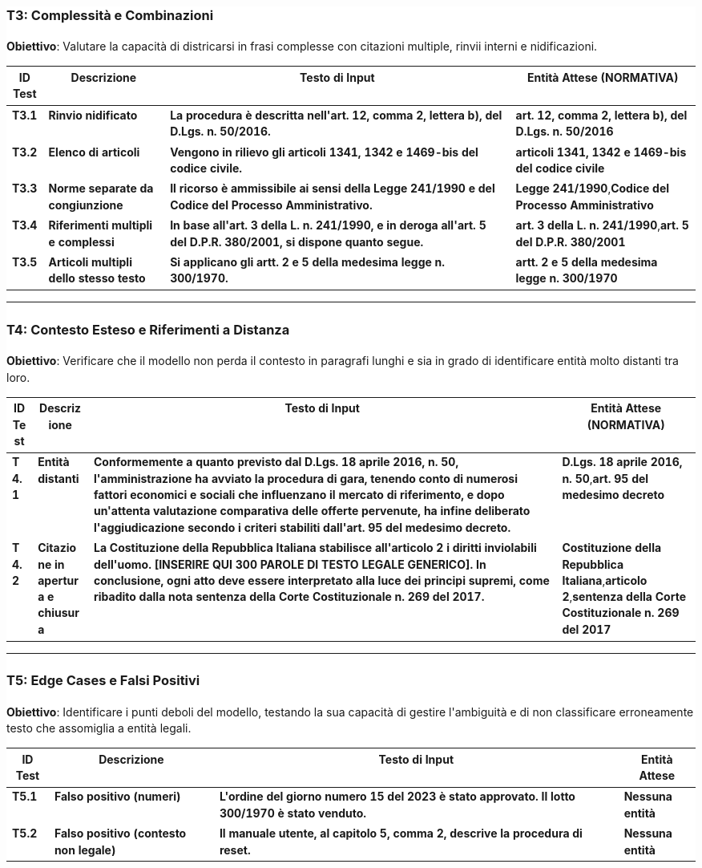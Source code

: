 
### T3: Complessità e Combinazioni

 **Obiettivo**: Valutare la capacità di districarsi in frasi complesse con citazioni multiple, rinvii interni e nidificazioni.

| **ID Test** | **Descrizione**                          | **Testo di Input**                                                                                                | **Entità Attese (**NORMATIVA**)**                             |
| ----------------- | ---------------------------------------------- | ----------------------------------------------------------------------------------------------------------------------- | -------------------------------------------------------------------------- |
| **T3.1**    | **Rinvio nidificato**                    | **La procedura è descritta nell'art. 12, comma 2, lettera b), del D.Lgs. n. 50/2016.**                           | **art. 12, comma 2, lettera b), del D.Lgs. n. 50/2016**              |
| **T3.2**    | **Elenco di articoli**                   | **Vengono in rilievo gli articoli 1341, 1342 e 1469-bis del codice civile.**                                      | **articoli 1341, 1342 e 1469-bis del codice civile**                 |
| **T3.3**    | **Norme separate da congiunzione**       | **Il ricorso è ammissibile ai sensi della Legge 241/1990 e del Codice del Processo Amministrativo.**             | **Legge 241/1990**,**Codice del Processo Amministrativo**      |
| **T3.4**    | **Riferimenti multipli e complessi**     | **In base all'art. 3 della L. n. 241/1990, e in deroga all'art. 5 del D.P.R. 380/2001, si dispone quanto segue.** | **art. 3 della L. n. 241/1990**,**art. 5 del D.P.R. 380/2001** |
| **T3.5**    | **Articoli multipli dello stesso testo** | **Si applicano gli artt. 2 e 5 della medesima legge n. 300/1970.**                                                | **artt. 2 e 5 della medesima legge n. 300/1970**                     |

---

### T4: Contesto Esteso e Riferimenti a Distanza

 **Obiettivo**: Verificare che il modello non perda il contesto in paragrafi lunghi e sia in grado di identificare entità molto distanti tra loro.

| **ID Test** | **Descrizione**                      | **Testo di Input**                                                                                                                                                                                                                                                                                                                                                                                | **Entità Attese (**NORMATIVA**)**                                                                                      |
| ----------------- | ------------------------------------------ | ------------------------------------------------------------------------------------------------------------------------------------------------------------------------------------------------------------------------------------------------------------------------------------------------------------------------------------------------------------------------------------------------------- | ----------------------------------------------------------------------------------------------------------------------------------- |
| **T4.1**    | **Entità distanti**                 | **Conformemente a quanto previsto dal D.Lgs. 18 aprile 2016, n. 50, l'amministrazione ha avviato la procedura di gara, tenendo conto di numerosi fattori economici e sociali che influenzano il mercato di riferimento, e dopo un'attenta valutazione comparativa delle offerte pervenute, ha infine deliberato l'aggiudicazione secondo i criteri stabiliti dall'art. 95 del medesimo decreto.** | **D.Lgs. 18 aprile 2016, n. 50**,**art. 95 del medesimo decreto**                                                       |
| **T4.2**    | **Citazione in apertura e chiusura** | **La Costituzione della Repubblica Italiana stabilisce all'articolo 2 i diritti inviolabili dell'uomo. [INSERIRE QUI 300 PAROLE DI TESTO LEGALE GENERICO]. In conclusione, ogni atto deve essere interpretato alla luce dei principi supremi, come ribadito dalla nota sentenza della Corte Costituzionale n. 269 del 2017.**                                                                     | **Costituzione della Repubblica Italiana**,**articolo 2**,**sentenza della Corte Costituzionale n. 269 del 2017** |

---

### T5: Edge Cases e Falsi Positivi

 **Obiettivo**: Identificare i punti deboli del modello, testando la sua capacità di gestire l'ambiguità e di non classificare erroneamente testo che assomiglia a entità legali.

| **ID Test** | **Descrizione**                          | **Testo di Input**                                                                                 | **Entità Attese**                                                                                                                         |
| ----------------- | ---------------------------------------------- | -------------------------------------------------------------------------------------------------------- | ------------------------------------------------------------------------------------------------------------------------------------------------ |
| **T5.1**    | **Falso positivo (numeri)**              | **L'ordine del giorno numero 15 del 2023 è stato approvato. Il lotto 300/1970 è stato venduto.** | **Nessuna entità**                                                                                                                        |
| **T5.2**    | **Falso positivo (contesto non legale)** | **Il manuale utente, al capitolo 5, comma 2, descrive la procedura di reset.**                     | **Nessuna entità**                                                                                                                        |